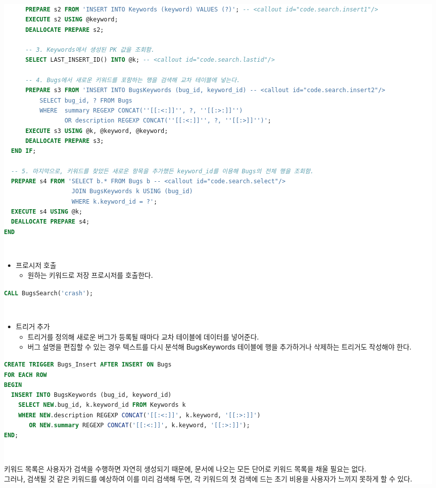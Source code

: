 ```sql
      PREPARE s2 FROM 'INSERT INTO Keywords (keyword) VALUES (?)'; -- <callout id="code.search.insert1"/>
      EXECUTE s2 USING @keyword;
      DEALLOCATE PREPARE s2;
    
      -- 3. Keywords에서 생성된 PK 값을 조회함.
      SELECT LAST_INSERT_ID() INTO @k; -- <callout id="code.search.lastid"/>

      -- 4. Bugs에서 새로운 키워드를 포함하는 행을 검색해 교차 테이블에 넣는다.
      PREPARE s3 FROM 'INSERT INTO BugsKeywords (bug_id, keyword_id) -- <callout id="code.search.insert2"/>
          SELECT bug_id, ? FROM Bugs
          WHERE  summary REGEXP CONCAT(''[[:<:]]'', ?, ''[[:>:]]'')
	             OR description REGEXP CONCAT(''[[:<:]]'', ?, ''[[:>]]'')';
      EXECUTE s3 USING @k, @keyword, @keyword;
      DEALLOCATE PREPARE s3;
  END IF;
  
  -- 5. 마지막으로, 키워드를 찾았든 새로운 항목을 추가했든 keyword_id를 이용해 Bugs의 전체 행을 조회함.
  PREPARE s4 FROM 'SELECT b.* FROM Bugs b -- <callout id="code.search.select"/>
                   JOIN BugsKeywords k USING (bug_id)
                   WHERE k.keyword_id = ?';
  EXECUTE s4 USING @k;
  DEALLOCATE PREPARE s4;
END
```
<br/>

 - 프로시저 호출
    - 원하는 키워드로 저장 프로시저를 호출한다.
```sql
CALL BugsSearch('crash');
```
<br/>

 - 트리거 추가
    - 트리거를 정의해 새로운 버그가 등록될 때마다 교차 테이블에 데이터를 넣어준다.
    - 버그 설명을 편집할 수 있는 경우 텍스트를 다시 분석해 BugsKeywords 테이블에 행을 추가하거나 삭제하는 트리거도 작성해야 한다.
```sql
CREATE TRIGGER Bugs_Insert AFTER INSERT ON Bugs
FOR EACH ROW
BEGIN
  INSERT INTO BugsKeywords (bug_id, keyword_id)
    SELECT NEW.bug_id, k.keyword_id FROM Keywords k
    WHERE NEW.description REGEXP CONCAT('[[:<:]]', k.keyword, '[[:>:]]')
	   OR NEW.summary REGEXP CONCAT('[[:<:]]', k.keyword, '[[:>:]]');
END;
```
<br/>

키워드 목록은 사용자가 검색을 수행하면 자연히 생성되기 때문에, 문서에 나오는 모든 단어로 키워드 목록을 채울 필요는 없다.  
그러나, 검색될 것 같은 키워드를 예상하여 이를 미리 검색해 두면, 각 키워드의 첫 검색에 드는 초기 비용을 사용자가 느끼지 못하게 할 수 있다.  

